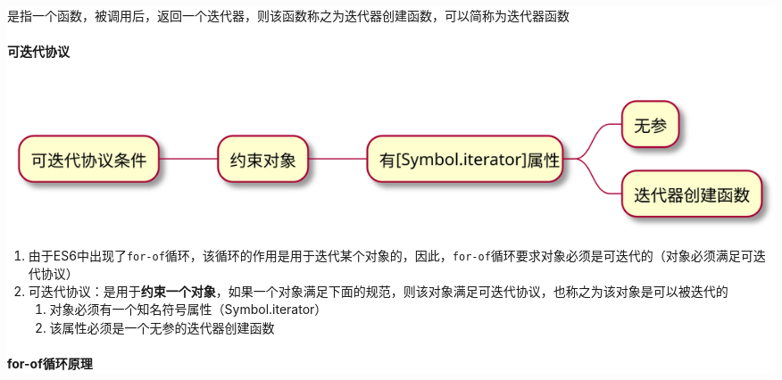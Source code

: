 是指一个函数，被调用后，返回一个迭代器，则该函数称之为迭代器创建函数，可以简称为迭代器函数

#### 可迭代协议

![可迭代协议](React-yuan.assets/%E5%8F%AF%E8%BF%AD%E4%BB%A3%E5%8D%8F%E8%AE%AE-1575621954885.svg)

1. 由于ES6中出现了`for-of`循环，该循环的作用是用于迭代某个对象的，因此，`for-of`循环要求对象必须是可迭代的（对象必须满足可迭代协议）
2. 可迭代协议：是用于**约束一个对象**，如果一个对象满足下面的规范，则该对象满足可迭代协议，也称之为该对象是可以被迭代的
   1. 对象必须有一个知名符号属性（Symbol.iterator）
   2. 该属性必须是一个无参的迭代器创建函数

#### for-of循环原理
